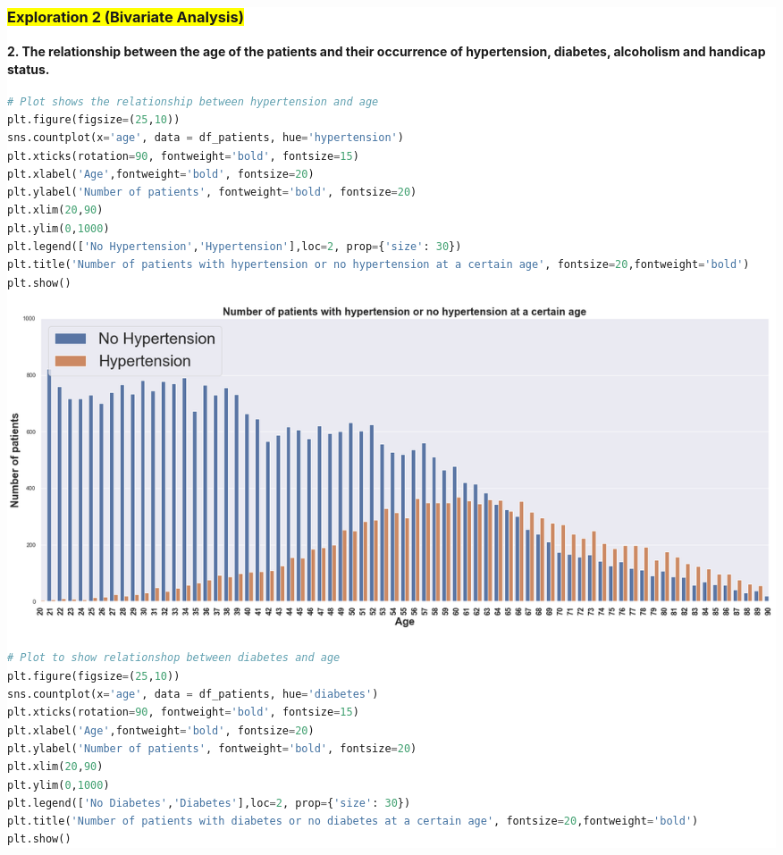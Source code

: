 ### <span style="background-color:yellow"> Exploration 2 (Bivariate Analysis)</span>
**2. The relationship between the age of the patients and their occurrence of hypertension, diabetes, alcoholism and handicap status.**  


```python
# Plot shows the relationship between hypertension and age
plt.figure(figsize=(25,10))
sns.countplot(x='age', data = df_patients, hue='hypertension')
plt.xticks(rotation=90, fontweight='bold', fontsize=15)
plt.xlabel('Age',fontweight='bold', fontsize=20)
plt.ylabel('Number of patients', fontweight='bold', fontsize=20)
plt.xlim(20,90)
plt.ylim(0,1000)
plt.legend(['No Hypertension','Hypertension'],loc=2, prop={'size': 30})
plt.title('Number of patients with hypertension or no hypertension at a certain age', fontsize=20,fontweight='bold')
plt.show()
```


![png](output_59_0.png)



```python
# Plot to show relationshop between diabetes and age
plt.figure(figsize=(25,10))
sns.countplot(x='age', data = df_patients, hue='diabetes')
plt.xticks(rotation=90, fontweight='bold', fontsize=15)
plt.xlabel('Age',fontweight='bold', fontsize=20)
plt.ylabel('Number of patients', fontweight='bold', fontsize=20)
plt.xlim(20,90)
plt.ylim(0,1000)
plt.legend(['No Diabetes','Diabetes'],loc=2, prop={'size': 30})
plt.title('Number of patients with diabetes or no diabetes at a certain age', fontsize=20,fontweight='bold')
plt.show()
```
